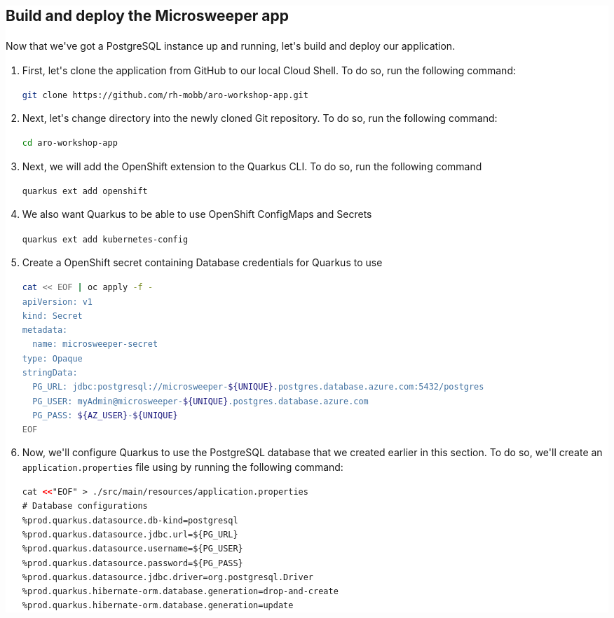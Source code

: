 ## Build and deploy the Microsweeper app

Now that we've got a PostgreSQL instance up and running, let's build and deploy our application.

1. First, let's clone the application from GitHub to our local Cloud Shell. To do so, run the following command:

    ```bash
    git clone https://github.com/rh-mobb/aro-workshop-app.git
    ```

1. Next, let's change directory into the newly cloned Git repository. To do so, run the following command:

    ```bash
    cd aro-workshop-app
    ```

1. Next, we will add the OpenShift extension to the Quarkus CLI. To do so, run the following command

    ```bash
    quarkus ext add openshift
    ```

1. We also want Quarkus to be able to use OpenShift ConfigMaps and Secrets

    ```bash
    quarkus ext add kubernetes-config
    ```

1. Create a OpenShift secret containing Database credentials for Quarkus to use

    ```bash
    cat << EOF | oc apply -f -
    apiVersion: v1
    kind: Secret
    metadata:
      name: microsweeper-secret
    type: Opaque
    stringData:
      PG_URL: jdbc:postgresql://microsweeper-${UNIQUE}.postgres.database.azure.com:5432/postgres
      PG_USER: myAdmin@microsweeper-${UNIQUE}.postgres.database.azure.com
      PG_PASS: ${AZ_USER}-${UNIQUE}
    EOF
    ```

1. Now, we'll configure Quarkus to use the PostgreSQL database that we created earlier in this section. To do so, we'll create an `application.properties` file using by running the following command:

    ```xml
    cat <<"EOF" > ./src/main/resources/application.properties
    # Database configurations
    %prod.quarkus.datasource.db-kind=postgresql
    %prod.quarkus.datasource.jdbc.url=${PG_URL}
    %prod.quarkus.datasource.username=${PG_USER}
    %prod.quarkus.datasource.password=${PG_PASS}
    %prod.quarkus.datasource.jdbc.driver=org.postgresql.Driver
    %prod.quarkus.hibernate-orm.database.generation=drop-and-create
    %prod.quarkus.hibernate-orm.database.generation=update
